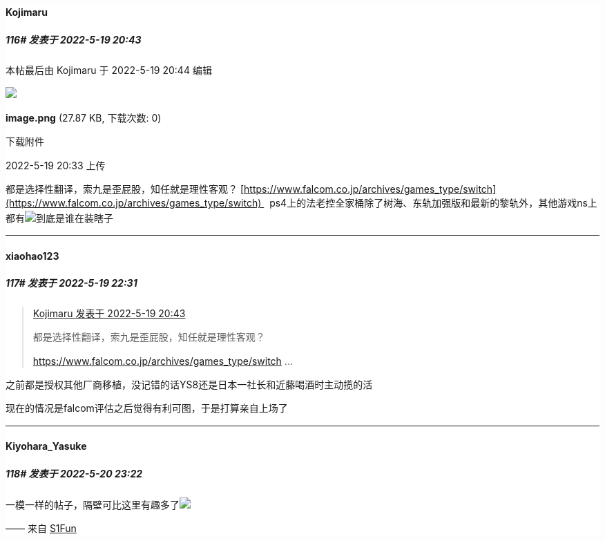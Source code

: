 ####  Kojimaru  
##### 116#       发表于 2022-5-19 20:43

 本帖最后由 Kojimaru 于 2022-5-19 20:44 编辑 

<img src="https://img.saraba1st.com/forum/202205/19/203321jd2m5uu1njujmnug.png" referrerpolicy="no-referrer">

<strong>image.png</strong> (27.87 KB, 下载次数: 0)

下载附件

2022-5-19 20:33 上传

都是选择性翻译，索九是歪屁股，知任就是理性客观？
[https://www.falcom.co.jp/archives/games_type/switch](https://www.falcom.co.jp/archives/games_type/switch)   ps4上的法老控全家桶除了树海、东轨加强版和最新的黎轨外，其他游戏ns上都有<img src="https://static.saraba1st.com/image/smiley/face2017/067.png" referrerpolicy="no-referrer">到底是谁在装瞎子



*****

####  xiaohao123  
##### 117#       发表于 2022-5-19 22:31

<blockquote><a href="httphttps://bbs.saraba1st.com/2b/forum.php?mod=redirect&amp;goto=findpost&amp;pid=55911976&amp;ptid=2070166" target="_blank">Kojimaru 发表于 2022-5-19 20:43</a>

都是选择性翻译，索九是歪屁股，知任就是理性客观？

https://www.falcom.co.jp/archives/games_type/switch ...</blockquote>
之前都是授权其他厂商移植，没记错的话YS8还是日本一社长和近藤喝酒时主动揽的活

现在的情况是falcom评估之后觉得有利可图，于是打算亲自上场了



*****

####  Kiyohara_Yasuke  
##### 118#       发表于 2022-5-20 23:22

一模一样的帖子，隔壁可比这里有趣多了<img src="https://static.saraba1st.com/image/smiley/face2017/067.png" referrerpolicy="no-referrer">

—— 来自 [S1Fun](https://s1fun.koalcat.com)


